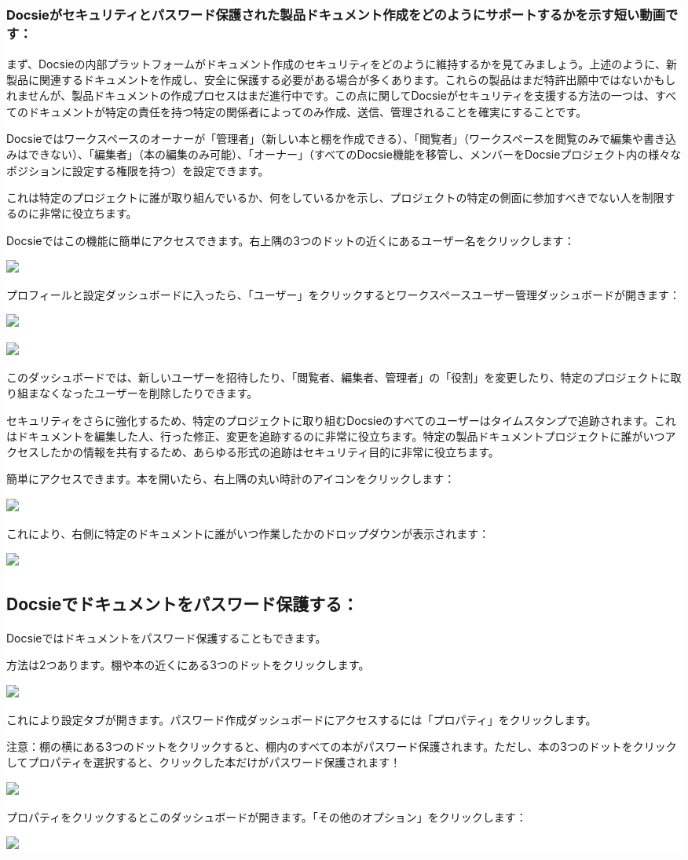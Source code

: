 ### Docsieがセキュリティとパスワード保護された製品ドキュメント作成をどのようにサポートするかを示す短い動画です：

<iframe width="560" height="315" src="https://www.youtube.com/embed/7R3WXOnXPE8" title="YouTube video player" frameborder="0" allow="accelerometer; autoplay; clipboard-write; encrypted-media; gyroscope; picture-in-picture" allowfullscreen></iframe>

まず、Docsieの内部プラットフォームがドキュメント作成のセキュリティをどのように維持するかを見てみましょう。上述のように、新製品に関連するドキュメントを作成し、安全に保護する必要がある場合が多くあります。これらの製品はまだ特許出願中ではないかもしれませんが、製品ドキュメントの作成プロセスはまだ進行中です。この点に関してDocsieがセキュリティを支援する方法の一つは、すべてのドキュメントが特定の責任を持つ特定の関係者によってのみ作成、送信、管理されることを確実にすることです。

Docsieではワークスペースのオーナーが「管理者」（新しい本と棚を作成できる）、「閲覧者」（ワークスペースを閲覧のみで編集や書き込みはできない）、「編集者」（本の編集のみ可能）、「オーナー」（すべてのDocsie機能を移管し、メンバーをDocsieプロジェクト内の様々なポジションに設定する権限を持つ）を設定できます。

これは特定のプロジェクトに誰が取り組んでいるか、何をしているかを示し、プロジェクトの特定の側面に参加すべきでない人を制限するのに非常に役立ちます。

Docsieではこの機能に簡単にアクセスできます。右上隅の3つのドットの近くにあるユーザー名をクリックします：

![](https://cdn.docsie.io/workspace_WxPJSQ5gsES8Bzjxy/doc_ydgtE07E6Rp4AMmKv/file_ZjgXPtSl0RlVBr98x/boo_1dNh8ka7o63iwmubD/cf10ca9d-cf81-cb56-4ce1-abe88f9919e9Snag_3dc21e.png)

プロフィールと設定ダッシュボードに入ったら、「ユーザー」をクリックするとワークスペースユーザー管理ダッシュボードが開きます：

![](https://cdn.docsie.io/workspace_WxPJSQ5gsES8Bzjxy/doc_ydgtE07E6Rp4AMmKv/file_LusOK9N4cYs62tmgO/boo_1dNh8ka7o63iwmubD/2a3683cc-6afa-d6a7-f19b-cf810211a89cSnag_3e7ce3.png)

![](https://cdn.docsie.io/workspace_WxPJSQ5gsES8Bzjxy/doc_ydgtE07E6Rp4AMmKv/file_0OL56vieZqzTE9UQB/boo_1dNh8ka7o63iwmubD/72423478-b544-adeb-61e0-15929a28a298Snag_3ef5cc.png)

このダッシュボードでは、新しいユーザーを招待したり、「閲覧者、編集者、管理者」の「役割」を変更したり、特定のプロジェクトに取り組まなくなったユーザーを削除したりできます。

セキュリティをさらに強化するため、特定のプロジェクトに取り組むDocsieのすべてのユーザーはタイムスタンプで追跡されます。これはドキュメントを編集した人、行った修正、変更を追跡するのに非常に役立ちます。特定の製品ドキュメントプロジェクトに誰がいつアクセスしたかの情報を共有するため、あらゆる形式の追跡はセキュリティ目的に非常に役立ちます。

簡単にアクセスできます。本を開いたら、右上隅の丸い時計のアイコンをクリックします：

![](https://cdn.docsie.io/workspace_WxPJSQ5gsES8Bzjxy/doc_ydgtE07E6Rp4AMmKv/file_ZFC7kIcr91dH4Oglw/boo_1dNh8ka7o63iwmubD/2edc1be5-9f18-dc5a-5205-9e769d5fb8eaSnag_3f7c90.png)

これにより、右側に特定のドキュメントに誰がいつ作業したかのドロップダウンが表示されます：

![](https://cdn.docsie.io/workspace_WxPJSQ5gsES8Bzjxy/doc_ydgtE07E6Rp4AMmKv/file_GcHe7Y8M7cLwB7RGd/boo_1dNh8ka7o63iwmubD/86ed6131-5980-e307-d00a-8479b5f9f528Snag_3fdb4a.png)

## Docsieでドキュメントをパスワード保護する：

Docsieではドキュメントをパスワード保護することもできます。

方法は2つあります。棚や本の近くにある3つのドットをクリックします。

![](https://cdn.docsie.io/workspace_WxPJSQ5gsES8Bzjxy/doc_ydgtE07E6Rp4AMmKv/file_9tB3mDhl0WPwFiaht/boo_1dNh8ka7o63iwmubD/160f814a-13bd-09f0-3e2c-a8b18bfbbab1Snag_4077e8.png)

これにより設定タブが開きます。パスワード作成ダッシュボードにアクセスするには「プロパティ」をクリックします。

注意：棚の横にある3つのドットをクリックすると、棚内のすべての本がパスワード保護されます。ただし、本の3つのドットをクリックしてプロパティを選択すると、クリックした本だけがパスワード保護されます！

![](https://cdn.docsie.io/workspace_WxPJSQ5gsES8Bzjxy/doc_ydgtE07E6Rp4AMmKv/file_Lo7CM1IekNCDS5rTa/boo_1dNh8ka7o63iwmubD/17693cea-41e7-2b78-ee77-517b59923cd2Snag_40d605.png)

プロパティをクリックするとこのダッシュボードが開きます。「その他のオプション」をクリックします：

![](https://cdn.docsie.io/workspace_WxPJSQ5gsES8Bzjxy/doc_ydgtE07E6Rp4AMmKv/file_zN9LFzvG5tT00uXjc/boo_1dNh8ka7o63iwmubD/6949063f-c31b-6650-ab89-bc6e8829f1f5Snag_416f19.png)
